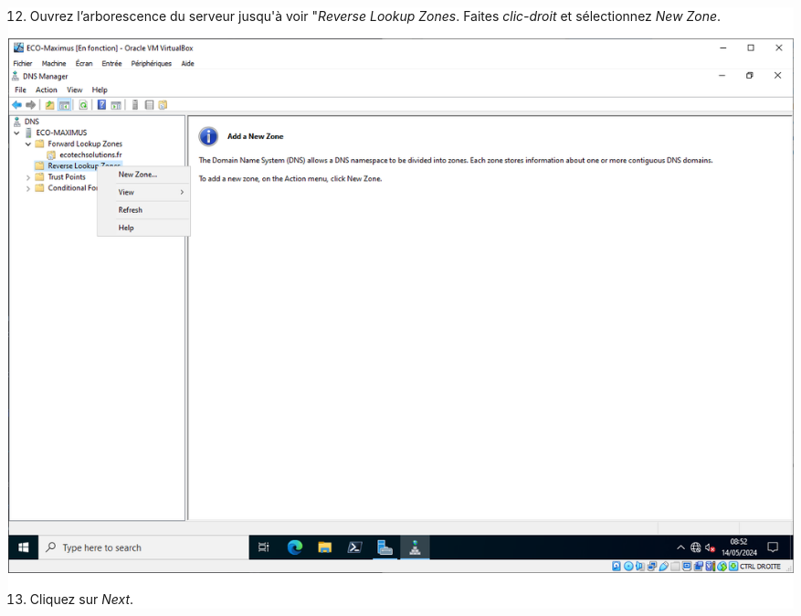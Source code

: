 12. Ouvrez l’arborescence du serveur jusqu'à voir "*Reverse Lookup Zones*. Faites *clic-droit* et sélectionnez *New Zone*.

![DNS](./ressource/S09/images/maximus/Maximus_DNS_24.PNG)

13. Cliquez sur *Next*.
